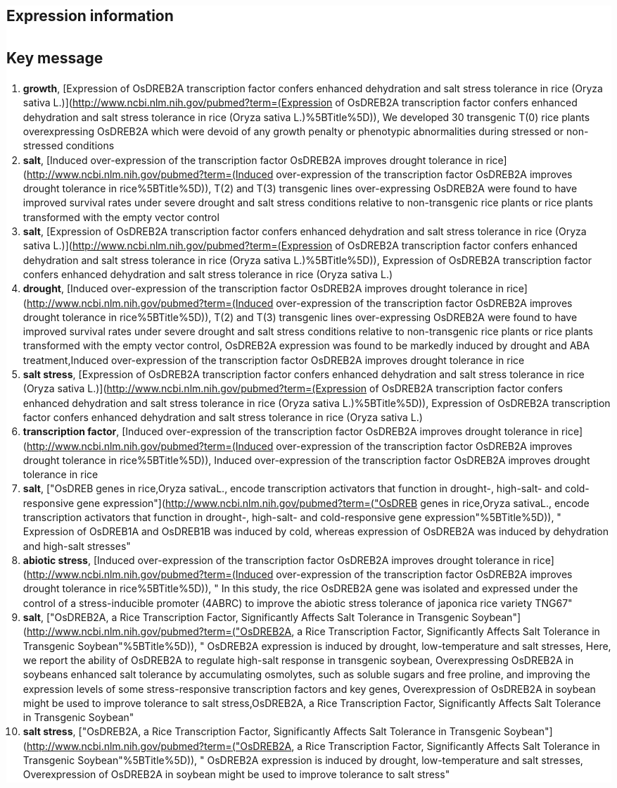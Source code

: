 ## Expression information

## Key message
1. __growth__, [Expression of OsDREB2A transcription factor confers enhanced dehydration and salt stress tolerance in rice (Oryza sativa L.)](http://www.ncbi.nlm.nih.gov/pubmed?term=(Expression of OsDREB2A transcription factor confers enhanced dehydration and salt stress tolerance in rice (Oryza sativa L.)%5BTitle%5D)),  We developed 30 transgenic T(0) rice plants overexpressing OsDREB2A which were devoid of any growth penalty or phenotypic abnormalities during stressed or non-stressed conditions
2. __salt__, [Induced over-expression of the transcription factor OsDREB2A improves drought tolerance in rice](http://www.ncbi.nlm.nih.gov/pubmed?term=(Induced over-expression of the transcription factor OsDREB2A improves drought tolerance in rice%5BTitle%5D)),  T(2) and T(3) transgenic lines over-expressing OsDREB2A were found to have improved survival rates under severe drought and salt stress conditions relative to non-transgenic rice plants or rice plants transformed with the empty vector control
3. __salt__, [Expression of OsDREB2A transcription factor confers enhanced dehydration and salt stress tolerance in rice (Oryza sativa L.)](http://www.ncbi.nlm.nih.gov/pubmed?term=(Expression of OsDREB2A transcription factor confers enhanced dehydration and salt stress tolerance in rice (Oryza sativa L.)%5BTitle%5D)), Expression of OsDREB2A transcription factor confers enhanced dehydration and salt stress tolerance in rice (Oryza sativa L.)
4. __drought__, [Induced over-expression of the transcription factor OsDREB2A improves drought tolerance in rice](http://www.ncbi.nlm.nih.gov/pubmed?term=(Induced over-expression of the transcription factor OsDREB2A improves drought tolerance in rice%5BTitle%5D)),  T(2) and T(3) transgenic lines over-expressing OsDREB2A were found to have improved survival rates under severe drought and salt stress conditions relative to non-transgenic rice plants or rice plants transformed with the empty vector control, OsDREB2A expression was found to be markedly induced by drought and ABA treatment,Induced over-expression of the transcription factor OsDREB2A improves drought tolerance in rice
5. __salt stress__, [Expression of OsDREB2A transcription factor confers enhanced dehydration and salt stress tolerance in rice (Oryza sativa L.)](http://www.ncbi.nlm.nih.gov/pubmed?term=(Expression of OsDREB2A transcription factor confers enhanced dehydration and salt stress tolerance in rice (Oryza sativa L.)%5BTitle%5D)), Expression of OsDREB2A transcription factor confers enhanced dehydration and salt stress tolerance in rice (Oryza sativa L.)
6. __transcription factor__, [Induced over-expression of the transcription factor OsDREB2A improves drought tolerance in rice](http://www.ncbi.nlm.nih.gov/pubmed?term=(Induced over-expression of the transcription factor OsDREB2A improves drought tolerance in rice%5BTitle%5D)), Induced over-expression of the transcription factor OsDREB2A improves drought tolerance in rice
7. __salt__, ["OsDREB genes in rice,Oryza sativaL., encode transcription activators that function in drought-, high-salt- and cold-responsive gene expression"](http://www.ncbi.nlm.nih.gov/pubmed?term=("OsDREB genes in rice,Oryza sativaL., encode transcription activators that function in drought-, high-salt- and cold-responsive gene expression"%5BTitle%5D)), " Expression of OsDREB1A and OsDREB1B was induced by cold, whereas expression of OsDREB2A was induced by dehydration and high-salt stresses"
8. __abiotic stress__, [Induced over-expression of the transcription factor OsDREB2A improves drought tolerance in rice](http://www.ncbi.nlm.nih.gov/pubmed?term=(Induced over-expression of the transcription factor OsDREB2A improves drought tolerance in rice%5BTitle%5D)), " In this study, the rice OsDREB2A gene was isolated and expressed under the control of a stress-inducible promoter (4ABRC) to improve the abiotic stress tolerance of japonica rice variety TNG67"
9. __salt__, ["OsDREB2A, a Rice Transcription Factor, Significantly Affects Salt Tolerance in Transgenic Soybean"](http://www.ncbi.nlm.nih.gov/pubmed?term=("OsDREB2A, a Rice Transcription Factor, Significantly Affects Salt Tolerance in Transgenic Soybean"%5BTitle%5D)), " OsDREB2A expression is induced by drought, low-temperature and salt stresses, Here, we report the ability of OsDREB2A to regulate high-salt response in transgenic soybean, Overexpressing OsDREB2A in soybeans enhanced salt tolerance by accumulating osmolytes, such as soluble sugars and free proline, and improving the expression levels of some stress-responsive transcription factors and key genes, Overexpression of OsDREB2A in soybean might be used to improve tolerance to salt stress,OsDREB2A, a Rice Transcription Factor, Significantly Affects Salt Tolerance in Transgenic Soybean"
10. __salt stress__, ["OsDREB2A, a Rice Transcription Factor, Significantly Affects Salt Tolerance in Transgenic Soybean"](http://www.ncbi.nlm.nih.gov/pubmed?term=("OsDREB2A, a Rice Transcription Factor, Significantly Affects Salt Tolerance in Transgenic Soybean"%5BTitle%5D)), " OsDREB2A expression is induced by drought, low-temperature and salt stresses, Overexpression of OsDREB2A in soybean might be used to improve tolerance to salt stress"